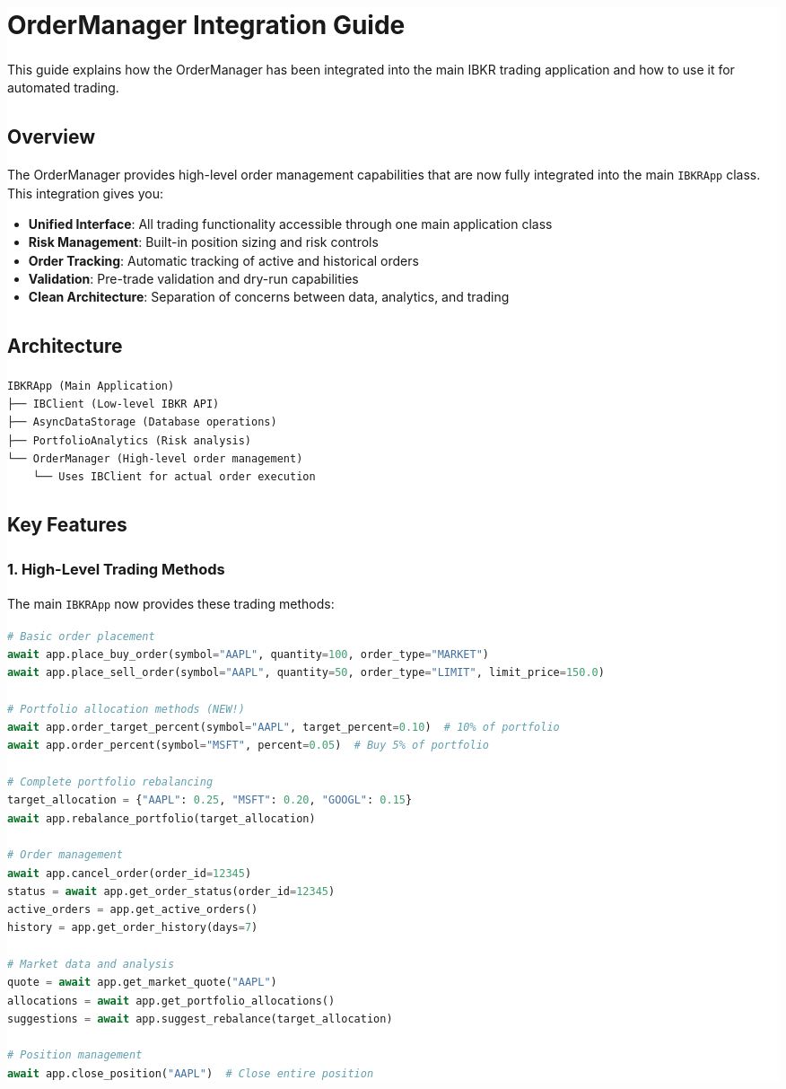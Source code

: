 # OrderManager Integration Guide

This guide explains how the OrderManager has been integrated into the main IBKR trading application and how to use it for automated trading.

## Overview

The OrderManager provides high-level order management capabilities that are now fully integrated into the main `IBKRApp` class. This integration gives you:

- **Unified Interface**: All trading functionality accessible through one main application class
- **Risk Management**: Built-in position sizing and risk controls
- **Order Tracking**: Automatic tracking of active and historical orders
- **Validation**: Pre-trade validation and dry-run capabilities
- **Clean Architecture**: Separation of concerns between data, analytics, and trading

## Architecture

```
IBKRApp (Main Application)
├── IBClient (Low-level IBKR API)
├── AsyncDataStorage (Database operations)
├── PortfolioAnalytics (Risk analysis)
└── OrderManager (High-level order management)
    └── Uses IBClient for actual order execution
```

## Key Features

### 1. High-Level Trading Methods

The main `IBKRApp` now provides these trading methods:

```python
# Basic order placement
await app.place_buy_order(symbol="AAPL", quantity=100, order_type="MARKET")
await app.place_sell_order(symbol="AAPL", quantity=50, order_type="LIMIT", limit_price=150.0)

# Portfolio allocation methods (NEW!)
await app.order_target_percent(symbol="AAPL", target_percent=0.10)  # 10% of portfolio
await app.order_percent(symbol="MSFT", percent=0.05)  # Buy 5% of portfolio

# Complete portfolio rebalancing
target_allocation = {"AAPL": 0.25, "MSFT": 0.20, "GOOGL": 0.15}
await app.rebalance_portfolio(target_allocation)

# Order management
await app.cancel_order(order_id=12345)
status = await app.get_order_status(order_id=12345)
active_orders = app.get_active_orders()
history = app.get_order_history(days=7)

# Market data and analysis
quote = await app.get_market_quote("AAPL")
allocations = await app.get_portfolio_allocations()
suggestions = await app.suggest_rebalance(target_allocation)

# Position management
await app.close_position("AAPL")  # Close entire position
```
